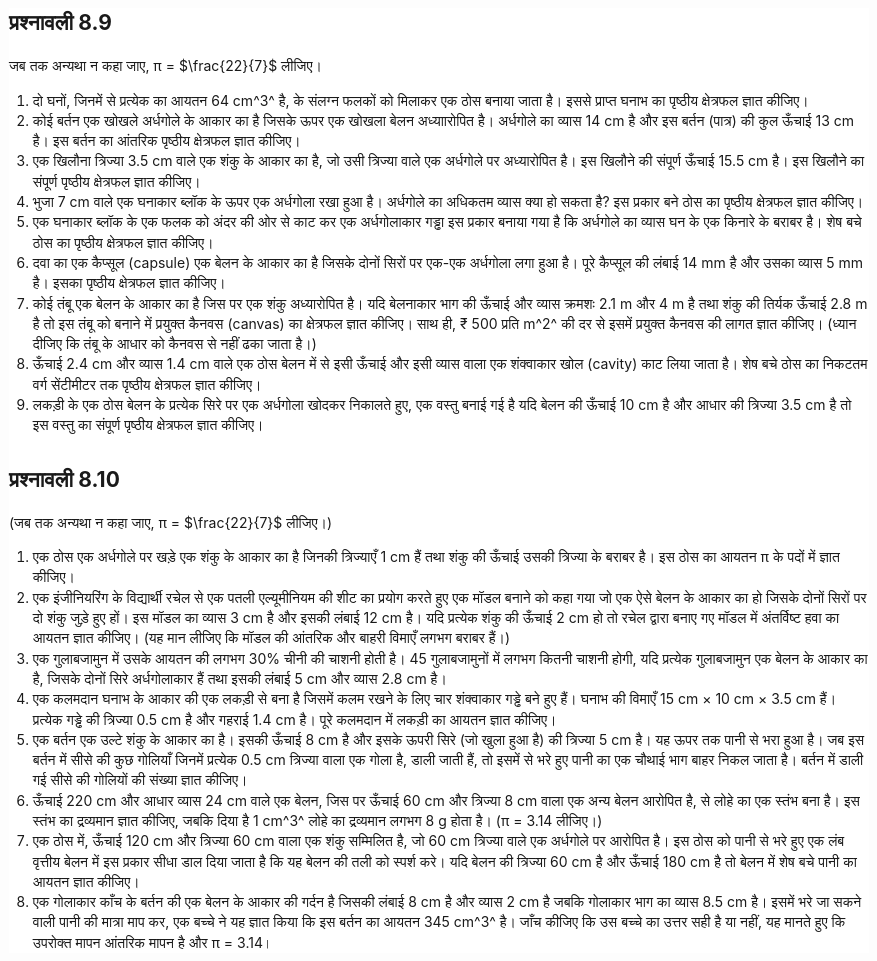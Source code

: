 ## प्रश्‍नावली 8.9

जब तक अन्यथा न कहा जाए, π = $\frac{22}{7}$ लीजिए।

1. दो घनों, जिनमें से प्रत्येक का आयतन 64 cm^3^ है, के संलग्न फलकों को मिलाकर एक ठोस बनाया जाता है। इससे प्राप्त घनाभ का पृष्ठीय क्षेत्रफल ज्ञात कीजिए।
2. कोई बर्तन एक खोखले अर्धगोले के आकार का है जिसके ऊपर एक खोखला बेलन अध्याारोपित है। अर्धगोले का व्यास 14 cm है और इस बर्तन (पात्र) की कुल ऊँचाई 13 cm है। इस बर्तन का आंतरिक पृष्ठीय क्षेत्रफल ज्ञात कीजिए।
3. एक खिलौना त्रिज्या 3.5 cm वाले एक शंकु के आकार का है, जो उसी त्रिज्या वाले एक अर्धगोले पर अध्यारोपित है। इस खिलौने की संपूर्ण ऊँचाई 15.5 cm है। इस खिलौने का संपूर्ण पृष्ठीय क्षेत्रफल ज्ञात कीजिए।
4. भुजा 7 cm वाले एक घनाकार ब्लॉक के ऊपर एक अर्धगोला रखा हुआ है। अर्धगोले का अधिकतम व्यास क्या हो सकता है? इस प्रकार बने ठोस का पृष्ठीय क्षेत्रफल ज्ञात कीजिए।
5. एक घनाकार ब्लॉक के एक फलक को अंदर की ओर से काट कर एक अर्धगोलाकार गड्ढा इस प्रकार बनाया गया है कि अर्धगोले का व्यास घन के एक किनारे के बराबर है। शेष बचे ठोस का पृष्ठीय क्षेत्रफल ज्ञात कीजिए।
6. दवा का एक कैप्सूल (capsule) एक बेलन के आकार का है जिसके दोनों सिरों पर एक-एक अर्धगोला लगा हुआ है। पूरे कैप्सूल की लंबाई 14 mm है और उसका व्यास 5 mm है। इसका पृष्ठीय क्षेत्रफल ज्ञात कीजिए।
7. कोई तंबू एक बेलन के आकार का है जिस पर एक शंकु अध्यारोपित है। यदि बेलनाकार भाग की ऊँचाई और व्यास क्रमशः 2.1 m और 4 m है तथा शंकु की तिर्यक ऊँचाई 2.8 m है तो इस तंबू को बनाने में प्रयुक्त कैनवस (canvas) का क्षेत्रफल ज्ञात कीजिए। साथ ही, ₹ 500 प्रति m^2^ की दर से इसमें प्रयुक्त कैनवस की लागत ज्ञात कीजिए। (ध्यान दीजिए कि तंबू के आधार को कैनवस से नहीं ढका जाता है।)
8. ऊँचाई 2.4 cm और व्यास 1.4 cm वाले एक ठोस बेलन में से इसी ऊँचाई और इसी व्यास वाला एक शंक्वाकार खोल (cavity) काट लिया जाता है। शेष बचे ठोस का निकटतम वर्ग सेंटीमीटर तक पृष्ठीय क्षेत्रफल ज्ञात कीजिए।
9. लकड़ी के एक ठोस बेलन के प्रत्येक सिरे पर एक अर्धगोला खोदकर निकालते हुए, एक वस्तु बनाई गई है यदि बेलन की ऊँचाई 10 cm है और आधार की त्रिज्या 3.5 cm है तो इस वस्तु का संपूर्ण पृष्ठीय क्षेत्रफल ज्ञात कीजिए।

## प्रश्‍नावली 8.10

(जब तक अन्यथा न कहा जाए, π = $\frac{22}{7}$ लीजिए।)

1. एक ठोस एक अर्धगोले पर खड़े एक शंकु के आकार का है जिनकी त्रिज्याएँ 1 cm हैं तथा शंकु की ऊँचाई उसकी त्रिज्या के बराबर है। इस ठोस का आयतन π के पदों में ज्ञात कीजिए।
2. एक इंजीनियरिंग के विद्यार्थी रचेल से एक पतली एल्यूमीनियम की शीट का प्रयोग करते हुए एक मॉडल बनाने को कहा गया जो एक ऐसे बेलन के आकार का हो जिसके दोनों सिरों पर दो शंकु जुड़े हुए हों। इस मॉडल का व्यास 3 cm है और इसकी लंबाई 12 cm है। यदि प्रत्येक शंकु की ऊँचाई 2 cm हो तो रचेल द्वारा बनाए गए मॉडल में अंतर्विष्ट हवा का आयतन ज्ञात कीजिए। (यह मान लीजिए कि मॉडल की आंतरिक और बाहरी विमाएँ लगभग बराबर हैं।)
3. एक गुलाबजामुन में उसके आयतन की लगभग 30% चीनी की चाशनी होती है। 45 गुलाबजामुनों में लगभग कितनी चाशनी होगी, यदि प्रत्येक गुलाबजामुन एक बेलन के आकार का है, जिसके दोनों सिरे अर्धगोलाकार हैं तथा इसकी लंबाई 5 cm और व्यास 2.8 cm है।
4. एक कलमदान घनाभ के आकार की एक लकड़ी से बना है जिसमें कलम रखने के लिए चार शंक्वाकार गड्ढे बने हुए हैं। घनाभ की विमाएँ 15 cm × 10 cm × 3.5 cm हैं। प्रत्येक गड्ढे की त्रिज्या 0.5 cm है और गहराई 1.4 cm है। पूरे कलमदान में लकड़ी का आयतन ज्ञात कीजिए।
5. एक बर्तन एक उल्टे शंकु के आकार का है। इसकी ऊँचाई 8 cm है और इसके ऊपरी सिरे (जो खुला हुआ है) की त्रिज्या 5 cm है। यह ऊपर तक पानी से भरा हुआ है। जब इस बर्तन में सीसे की कुछ गोलियाँ जिनमें प्रत्येक 0.5 cm त्रिज्या वाला एक गोला है, डाली जाती हैं, तो इसमें से भरे हुए पानी का एक चौथाई भाग बाहर निकल जाता है। बर्तन में डाली गई सीसे की गोलियों की संख्या ज्ञात कीजिए।
6. ऊँचाई 220 cm और आधार व्यास 24 cm वाले एक बेलन, जिस पर ऊँचाई 60 cm और त्रिज्या 8 cm वाला एक अन्य बेलन आरोपित है, से लोहे का एक स्तंभ बना है। इस स्तंभ का द्रव्यमान ज्ञात कीजिए, जबकि दिया है 1 cm^3^ लोहे का द्रव्यमान लगभग 8 g होता है। (π = 3.14 लीजिए।)
7. एक ठोस में, ऊँचाई 120 cm और त्रिज्या 60 cm वाला एक शंकु सम्मिलित है, जो 60 cm त्रिज्या वाले एक अर्धगोले पर आरोपित है। इस ठोस को पानी से भरे हुए एक लंब वृत्तीय बेलन में इस प्रकार सीधा डाल दिया जाता है कि यह बेलन की तली को स्पर्श करे। यदि बेलन की त्रिज्या 60 cm है और ऊँचाई 180 cm है तो बेलन में शेष बचे पानी का आयतन ज्ञात कीजिए।
8. एक गोलाकार काँच के बर्तन की एक बेलन के आकार की गर्दन है जिसकी लंबाई 8 cm है और व्यास 2 cm है जबकि गोलाकार भाग का व्यास 8.5 cm है। इसमें भरे जा सकने वाली पानी की मात्रा माप कर, एक बच्चे ने यह ज्ञात किया कि इस बर्तन का आयतन 345 cm^3^ है। जाँच कीजिए कि उस बच्चे का उत्तर सही है या नहीं, यह मानते हुए कि उपरोक्त मापन आंतरिक मापन है और π = 3.14।
